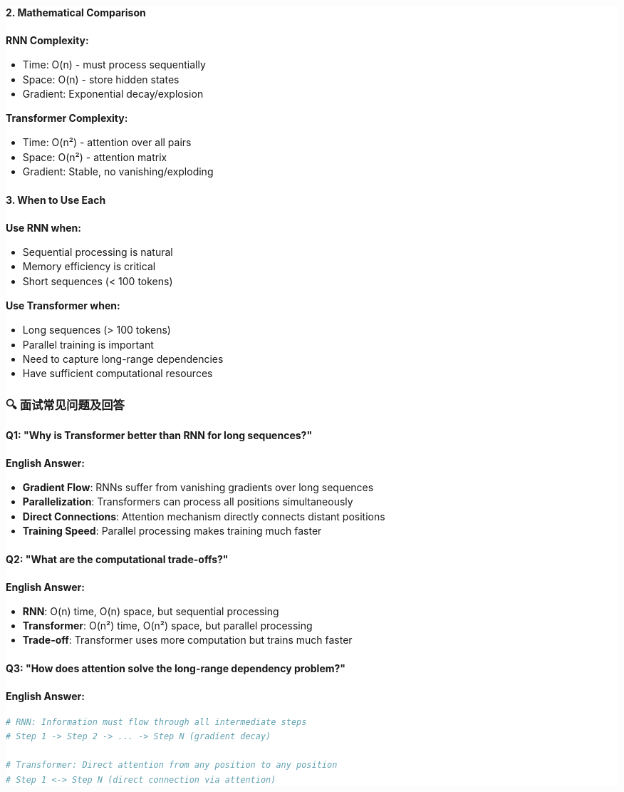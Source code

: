 #### 2. Mathematical Comparison

**RNN Complexity:**
- Time: O(n) - must process sequentially
- Space: O(n) - store hidden states
- Gradient: Exponential decay/explosion

**Transformer Complexity:**
- Time: O(n²) - attention over all pairs
- Space: O(n²) - attention matrix
- Gradient: Stable, no vanishing/exploding

#### 3. When to Use Each

**Use RNN when:**
- Sequential processing is natural
- Memory efficiency is critical
- Short sequences (< 100 tokens)

**Use Transformer when:**
- Long sequences (> 100 tokens)
- Parallel training is important
- Need to capture long-range dependencies
- Have sufficient computational resources

### 🔍 面试常见问题及回答

#### Q1: "Why is Transformer better than RNN for long sequences?"

**English Answer:**
- **Gradient Flow**: RNNs suffer from vanishing gradients over long sequences
- **Parallelization**: Transformers can process all positions simultaneously
- **Direct Connections**: Attention mechanism directly connects distant positions
- **Training Speed**: Parallel processing makes training much faster

#### Q2: "What are the computational trade-offs?"

**English Answer:**
- **RNN**: O(n) time, O(n) space, but sequential processing
- **Transformer**: O(n²) time, O(n²) space, but parallel processing
- **Trade-off**: Transformer uses more computation but trains much faster

#### Q3: "How does attention solve the long-range dependency problem?"

**English Answer:**
```python
# RNN: Information must flow through all intermediate steps
# Step 1 -> Step 2 -> ... -> Step N (gradient decay)

# Transformer: Direct attention from any position to any position
# Step 1 <-> Step N (direct connection via attention)
```
